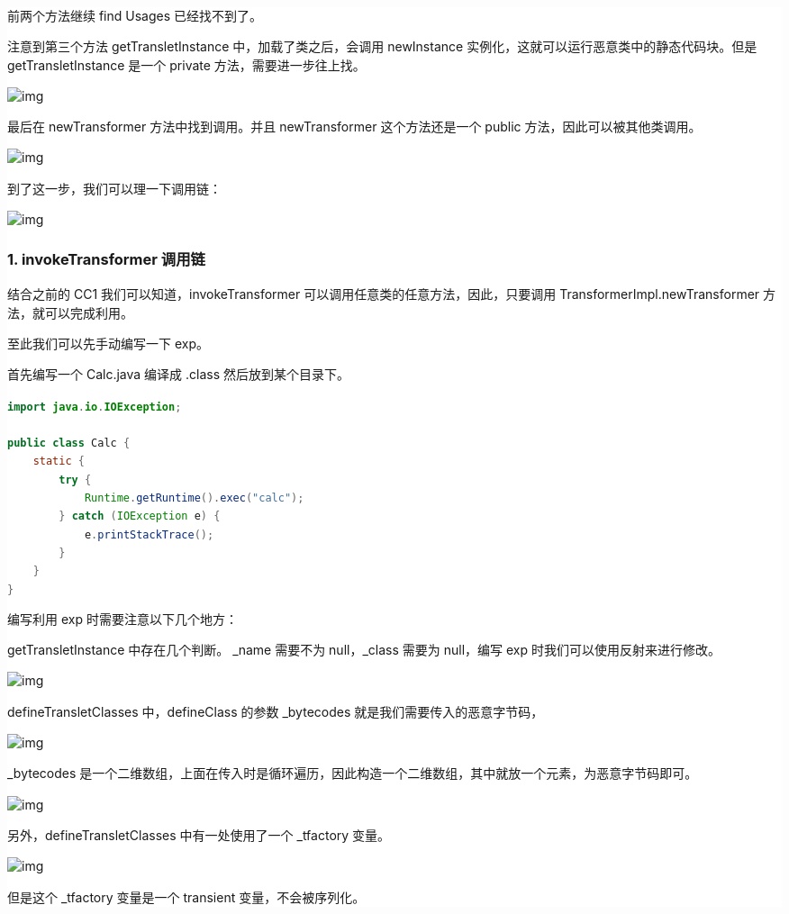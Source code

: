 前两个方法继续 find Usages 已经找不到了。

注意到第三个方法 getTransletInstance 中，加载了类之后，会调用 newInstance 实例化，这就可以运行恶意类中的静态代码块。但是 getTransletInstance 是一个 private 方法，需要进一步往上找。

![img](http://de34dnotespics.oss-cn-beijing.aliyuncs.com/img/1640077024321-5362ec82-cc9d-47ba-834f-99865e5d21ed.png)

最后在 newTransformer 方法中找到调用。并且 newTransformer 这个方法还是一个 public 方法，因此可以被其他类调用。

![img](http://de34dnotespics.oss-cn-beijing.aliyuncs.com/img/1640073976704-a2d5c208-9e69-41bc-bbdd-4f98ecdd5c29.png)

到了这一步，我们可以理一下调用链：

![img](http://de34dnotespics.oss-cn-beijing.aliyuncs.com/img/1640077174934-2a1a37ea-949e-4832-8616-b7170f5de6bd.png)

### 1. invokeTransformer 调用链

结合之前的 CC1 我们可以知道，invokeTransformer 可以调用任意类的任意方法，因此，只要调用 TransformerImpl.newTransformer 方法，就可以完成利用。

至此我们可以先手动编写一下 exp。

首先编写一个 Calc.java 编译成 .class 然后放到某个目录下。

```java
import java.io.IOException;

public class Calc {
    static {
        try {
            Runtime.getRuntime().exec("calc");
        } catch (IOException e) {
            e.printStackTrace();
        }
    }
}
```

编写利用 exp 时需要注意以下几个地方：

getTransletInstance 中存在几个判断。 _name 需要不为 null，_class 需要为 null，编写 exp 时我们可以使用反射来进行修改。

![img](http://de34dnotespics.oss-cn-beijing.aliyuncs.com/img/1640075005200-5a01b13c-c327-4df7-b84a-fbf34a22b359.png)

defineTransletClasses 中，defineClass 的参数 _bytecodes 就是我们需要传入的恶意字节码，

![img](http://de34dnotespics.oss-cn-beijing.aliyuncs.com/img/1640075120741-4dc21871-4360-4b49-bfe9-2e5043ac7d9e.png)

_bytecodes 是一个二维数组，上面在传入时是循环遍历，因此构造一个二维数组，其中就放一个元素，为恶意字节码即可。

![img](http://de34dnotespics.oss-cn-beijing.aliyuncs.com/img/1640075859827-8b8f81af-59e2-49ce-a26e-f426bd9c0a5f.png)

另外，defineTransletClasses 中有一处使用了一个 _tfactory 变量。

![img](http://de34dnotespics.oss-cn-beijing.aliyuncs.com/img/1640075992394-389edce3-ce2b-4a5f-b6d0-77a7fd57d380.png)

但是这个 _tfactory 变量是一个 transient 变量，不会被序列化。
